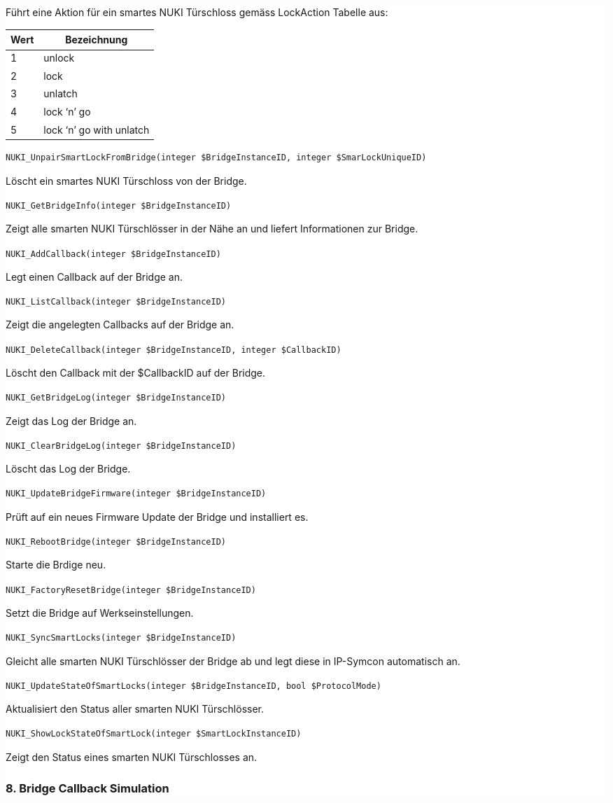 Führt eine Aktion für ein smartes NUKI Türschloss gemäss LockAction Tabelle aus:

Wert | Bezeichnung
-----|----------------------------------
1    | unlock 
2    | lock 
3    | unlatch 
4    | lock ‘n’ go 
5    | lock ‘n’ go with unlatch

`NUKI_UnpairSmartLockFromBridge(integer $BridgeInstanceID, integer $SmarLockUniqueID)`

Löscht ein smartes NUKI Türschloss von der Bridge.

`NUKI_GetBridgeInfo(integer $BridgeInstanceID)`

Zeigt alle smarten NUKI Türschlösser in der Nähe an und liefert Informationen zur Bridge.

`NUKI_AddCallback(integer $BridgeInstanceID)`

Legt einen Callback auf der Bridge an.

`NUKI_ListCallback(integer $BridgeInstanceID)`

Zeigt die angelegten Callbacks auf der Bridge an.

`NUKI_DeleteCallback(integer $BridgeInstanceID, integer $CallbackID)`

Löscht den Callback mit der $CallbackID auf der Bridge.

`NUKI_GetBridgeLog(integer $BridgeInstanceID)`

Zeigt das Log der Bridge an.

`NUKI_ClearBridgeLog(integer $BridgeInstanceID)`

Löscht das Log der Bridge.

`NUKI_UpdateBridgeFirmware(integer $BridgeInstanceID)`

Prüft auf ein neues Firmware Update der Bridge und installiert es.

`NUKI_RebootBridge(integer $BridgeInstanceID)`

Starte die Brdige neu.

`NUKI_FactoryResetBridge(integer $BridgeInstanceID)`

Setzt die Bridge auf Werkseinstellungen.

`NUKI_SyncSmartLocks(integer $BridgeInstanceID)`

Gleicht alle smarten NUKI Türschlösser der Bridge ab und legt diese in IP-Symcon automatisch an.

`NUKI_UpdateStateOfSmartLocks(integer $BridgeInstanceID, bool $ProtocolMode)`

Aktualisiert den Status aller smarten NUKI Türschlösser.

`NUKI_ShowLockStateOfSmartLock(integer $SmartLockInstanceID)`

Zeigt den Status eines smarten NUKI Türschlosses an.

### 8. Bridge Callback Simulation
